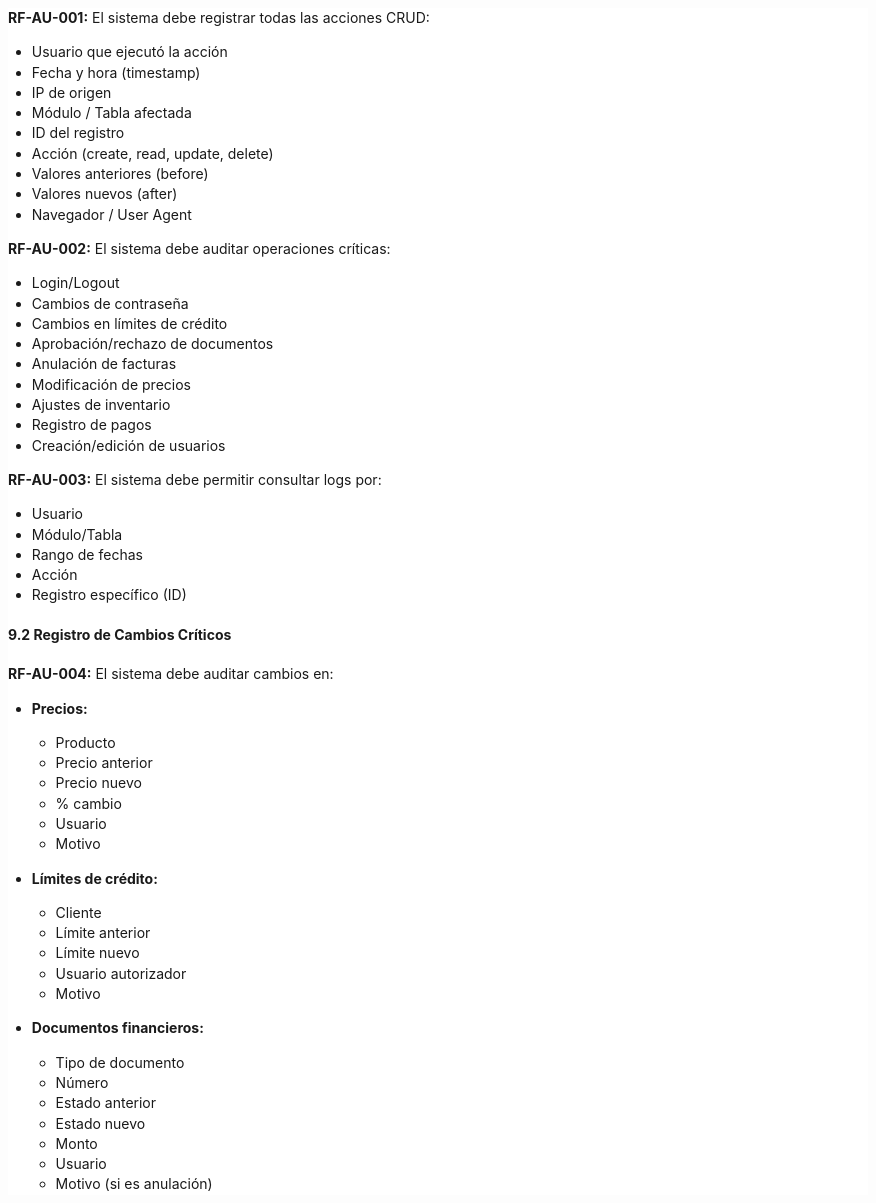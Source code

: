 **RF-AU-001:** El sistema debe registrar todas las acciones CRUD:
- Usuario que ejecutó la acción
- Fecha y hora (timestamp)
- IP de origen
- Módulo / Tabla afectada
- ID del registro
- Acción (create, read, update, delete)
- Valores anteriores (before)
- Valores nuevos (after)
- Navegador / User Agent

**RF-AU-002:** El sistema debe auditar operaciones críticas:
- Login/Logout
- Cambios de contraseña
- Cambios en límites de crédito
- Aprobación/rechazo de documentos
- Anulación de facturas
- Modificación de precios
- Ajustes de inventario
- Registro de pagos
- Creación/edición de usuarios

**RF-AU-003:** El sistema debe permitir consultar logs por:
- Usuario
- Módulo/Tabla
- Rango de fechas
- Acción
- Registro específico (ID)

#### 9.2 Registro de Cambios Críticos

**RF-AU-004:** El sistema debe auditar cambios en:
- **Precios:**
  - Producto
  - Precio anterior
  - Precio nuevo
  - % cambio
  - Usuario
  - Motivo

- **Límites de crédito:**
  - Cliente
  - Límite anterior
  - Límite nuevo
  - Usuario autorizador
  - Motivo

- **Documentos financieros:**
  - Tipo de documento
  - Número
  - Estado anterior
  - Estado nuevo
  - Monto
  - Usuario
  - Motivo (si es anulación)
